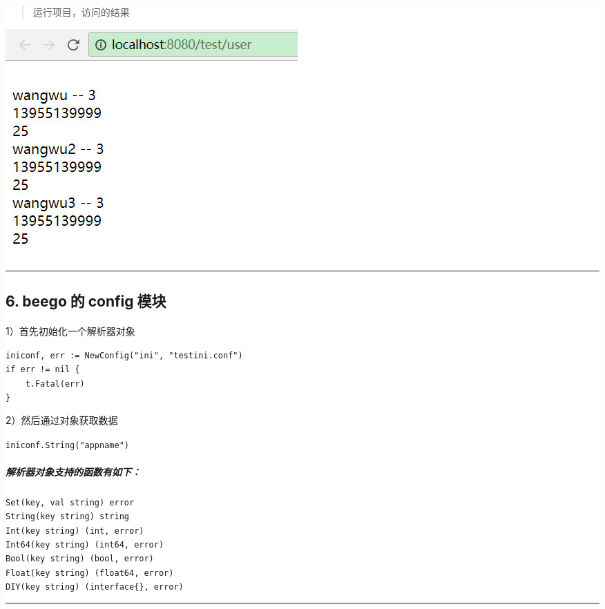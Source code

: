 > 运行项目，访问的结果

![](../images/img22.jpg)

---

## 6. beego 的 config 模块

1）首先初始化一个解析器对象

```
iniconf, err := NewConfig("ini", "testini.conf")
if err != nil {
    t.Fatal(err)
}
```

2）然后通过对象获取数据

```
iniconf.String("appname")
```

##### 解析器对象支持的函数有如下：

```
Set(key, val string) error
String(key string) string
Int(key string) (int, error)
Int64(key string) (int64, error)
Bool(key string) (bool, error)
Float(key string) (float64, error)
DIY(key string) (interface{}, error)
```

---
